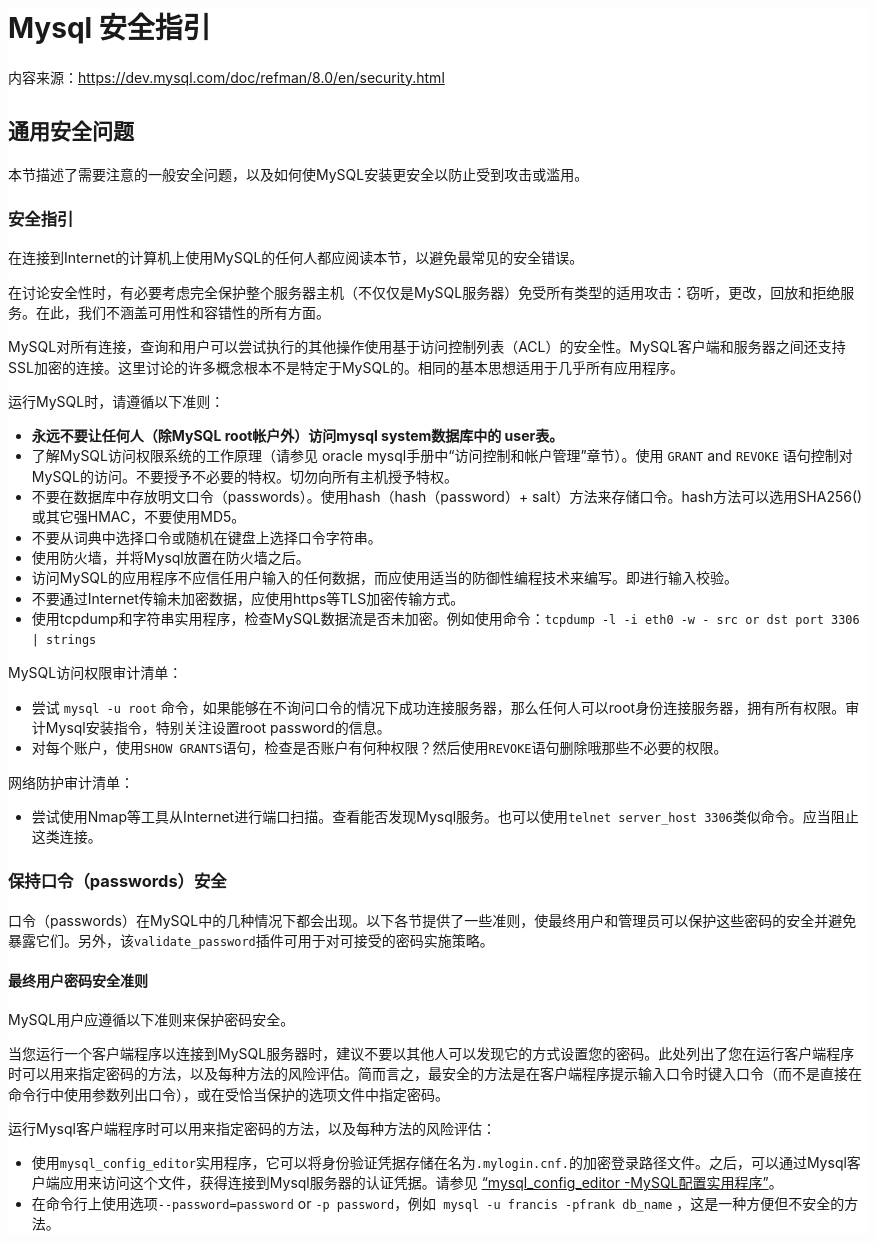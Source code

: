 # Mysql 安全指引

内容来源：https://dev.mysql.com/doc/refman/8.0/en/security.html

## 通用安全问题
本节描述了需要注意的一般安全问题，以及如何使MySQL安装更安全以防止受到攻击或滥用。

### 安全指引
在连接到Internet的计算机上使用MySQL的任何人都应阅读本节，以避免最常见的安全错误。

在讨论安全性时，有必要考虑完全保护整个服务器主机（不仅仅是MySQL服务器）免受所有类型的适用攻击：窃听，更改，回放和拒绝服务。在此，我们不涵盖可用性和容错性的所有方面。

MySQL对所有连接，查询和用户可以尝试执行的其他操作使用基于访问控制列表（ACL）的安全性。MySQL客户端和服务器之间还支持SSL加密的连接。这里讨论的许多概念根本不是特定于MySQL的。相同的基本思想适用于几乎所有应用程序。

运行MySQL时，请遵循以下准则：
- **永远不要让任何人（除MySQL root帐户外）访问mysql system数据库中的 user表。**
- 了解MySQL访问权限系统的工作原理（请参见 oracle mysql手册中“访问控制和帐户管理”章节）。使用 ```GRANT``` and ```REVOKE``` 语句控制对MySQL的访问。不要授予不必要的特权。切勿向所有主机授予特权。
- 不要在数据库中存放明文口令（passwords）。使用hash（hash（password）+ salt）方法来存储口令。hash方法可以选用SHA256()或其它强HMAC，不要使用MD5。
- 不要从词典中选择口令或随机在键盘上选择口令字符串。
- 使用防火墙，并将Mysql放置在防火墙之后。
- 访问MySQL的应用程序不应信任用户输入的任何数据，而应使用适当的防御性编程技术来编写。即进行输入校验。
- 不要通过Internet传输未加密数据，应使用https等TLS加密传输方式。
- 使用tcpdump和字符串实用程序，检查MySQL数据流是否未加密。例如使用命令：```tcpdump -l -i eth0 -w - src or dst port 3306 | strings```


MySQL访问权限审计清单：
- 尝试 ```mysql -u root``` 命令，如果能够在不询问口令的情况下成功连接服务器，那么任何人可以root身份连接服务器，拥有所有权限。审计Mysql安装指令，特别关注设置root password的信息。
- 对每个账户，使用```SHOW GRANTS```语句，检查是否账户有何种权限？然后使用```REVOKE```语句删除哦那些不必要的权限。

网络防护审计清单：
- 尝试使用Nmap等工具从Internet进行端口扫描。查看能否发现Mysql服务。也可以使用```telnet server_host 3306```类似命令。应当阻止这类连接。

### 保持口令（passwords）安全

口令（passwords）在MySQL中的几种情况下都会出现。以下各节提供了一些准则，使最终用户和管理员可以保护这些密码的安全并避免暴露它们。另外，该```validate_password```插件可用于对可接受的密码实施策略。

#### 最终用户密码安全准则
MySQL用户应遵循以下准则来保护密码安全。

当您运行一个客户端程序以连接到MySQL服务器时，建议不要以其他人可以发现它的方式设置您的密码。此处列出了您在运行客户端程序时可以用来指定密码的方法，以及每种方法的风险评估。简而言之，最安全的方法是在客户端程序提示输入口令时键入口令（而不是直接在命令行中使用参数列出口令），或在受恰当保护的选项文件中指定密码。

运行Mysql客户端程序时可以用来指定密码的方法，以及每种方法的风险评估：
- 使用```mysql_config_editor```实用程序，它可以将身份验证凭据存储在名为```.mylogin.cnf.```的加密登录路径文件。之后，可以通过Mysql客户端应用来访问这个文件，获得连接到Mysql服务器的认证凭据。请参见 [“mysql_config_editor -MySQL配置实用程序”](https://dev.mysql.com/doc/refman/8.0/en/mysql-config-editor.html)。
- 在命令行上使用选项```--password=password``` or ```-p password```，例如``` mysql -u francis -pfrank db_name``` ，这是一种方便但不安全的方法。
